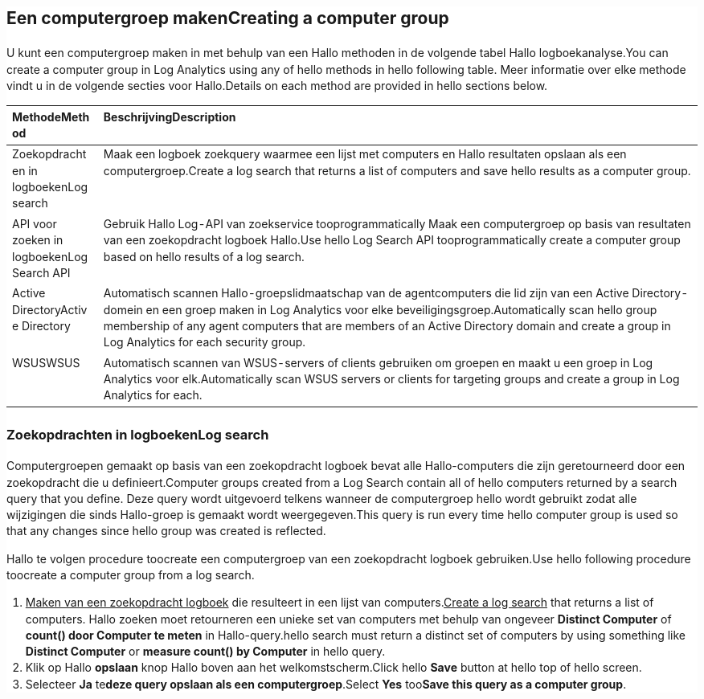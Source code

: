 ## <a name="creating-a-computer-group"></a><span data-ttu-id="25c98-111">Een computergroep maken</span><span class="sxs-lookup"><span data-stu-id="25c98-111">Creating a computer group</span></span>
<span data-ttu-id="25c98-112">U kunt een computergroep maken in met behulp van een Hallo methoden in de volgende tabel Hallo logboekanalyse.</span><span class="sxs-lookup"><span data-stu-id="25c98-112">You can create a computer group in Log Analytics using any of hello methods in hello following table.</span></span>  <span data-ttu-id="25c98-113">Meer informatie over elke methode vindt u in de volgende secties voor Hallo.</span><span class="sxs-lookup"><span data-stu-id="25c98-113">Details on each method are provided in hello sections below.</span></span> 

| <span data-ttu-id="25c98-114">Methode</span><span class="sxs-lookup"><span data-stu-id="25c98-114">Method</span></span> | <span data-ttu-id="25c98-115">Beschrijving</span><span class="sxs-lookup"><span data-stu-id="25c98-115">Description</span></span> |
|:--- |:--- |
| <span data-ttu-id="25c98-116">Zoekopdrachten in logboeken</span><span class="sxs-lookup"><span data-stu-id="25c98-116">Log search</span></span> |<span data-ttu-id="25c98-117">Maak een logboek zoekquery waarmee een lijst met computers en Hallo resultaten opslaan als een computergroep.</span><span class="sxs-lookup"><span data-stu-id="25c98-117">Create a log search that returns a list of computers and save hello results as a computer group.</span></span> |
| <span data-ttu-id="25c98-118">API voor zoeken in logboeken</span><span class="sxs-lookup"><span data-stu-id="25c98-118">Log Search API</span></span> |<span data-ttu-id="25c98-119">Gebruik Hallo Log-API van zoekservice tooprogrammatically Maak een computergroep op basis van resultaten van een zoekopdracht logboek Hallo.</span><span class="sxs-lookup"><span data-stu-id="25c98-119">Use hello Log Search API tooprogrammatically create a computer group based on hello results of a log search.</span></span> |
| <span data-ttu-id="25c98-120">Active Directory</span><span class="sxs-lookup"><span data-stu-id="25c98-120">Active Directory</span></span> |<span data-ttu-id="25c98-121">Automatisch scannen Hallo-groepslidmaatschap van de agentcomputers die lid zijn van een Active Directory-domein en een groep maken in Log Analytics voor elke beveiligingsgroep.</span><span class="sxs-lookup"><span data-stu-id="25c98-121">Automatically scan hello group membership of any agent computers that are members of an Active Directory domain and create a group in Log Analytics for each security group.</span></span> |
| <span data-ttu-id="25c98-122">WSUS</span><span class="sxs-lookup"><span data-stu-id="25c98-122">WSUS</span></span> |<span data-ttu-id="25c98-123">Automatisch scannen van WSUS-servers of clients gebruiken om groepen en maakt u een groep in Log Analytics voor elk.</span><span class="sxs-lookup"><span data-stu-id="25c98-123">Automatically scan WSUS servers or clients for targeting groups and create a group in Log Analytics for each.</span></span> |

### <a name="log-search"></a><span data-ttu-id="25c98-124">Zoekopdrachten in logboeken</span><span class="sxs-lookup"><span data-stu-id="25c98-124">Log search</span></span>
<span data-ttu-id="25c98-125">Computergroepen gemaakt op basis van een zoekopdracht logboek bevat alle Hallo-computers die zijn geretourneerd door een zoekopdracht die u definieert.</span><span class="sxs-lookup"><span data-stu-id="25c98-125">Computer groups created from a Log Search contain all of hello computers returned by a search query that you define.</span></span>  <span data-ttu-id="25c98-126">Deze query wordt uitgevoerd telkens wanneer de computergroep hello wordt gebruikt zodat alle wijzigingen die sinds Hallo-groep is gemaakt wordt weergegeven.</span><span class="sxs-lookup"><span data-stu-id="25c98-126">This query is run every time hello computer group is used so that any changes since hello group was created is reflected.</span></span>

<span data-ttu-id="25c98-127">Hallo te volgen procedure toocreate een computergroep van een zoekopdracht logboek gebruiken.</span><span class="sxs-lookup"><span data-stu-id="25c98-127">Use hello following procedure toocreate a computer group from a log search.</span></span>

1. <span data-ttu-id="25c98-128">[Maken van een zoekopdracht logboek](log-analytics-log-searches.md) die resulteert in een lijst van computers.</span><span class="sxs-lookup"><span data-stu-id="25c98-128">[Create a log search](log-analytics-log-searches.md) that returns a list of computers.</span></span>  <span data-ttu-id="25c98-129">Hallo zoeken moet retourneren een unieke set van computers met behulp van ongeveer **Distinct Computer** of **count() door Computer te meten** in Hallo-query.</span><span class="sxs-lookup"><span data-stu-id="25c98-129">hello search must return a distinct set of computers by using something like **Distinct Computer** or **measure count() by Computer** in hello query.</span></span>  
2. <span data-ttu-id="25c98-130">Klik op Hallo **opslaan** knop Hallo boven aan het welkomstscherm.</span><span class="sxs-lookup"><span data-stu-id="25c98-130">Click hello **Save** button at hello top of hello screen.</span></span>
3. <span data-ttu-id="25c98-131">Selecteer **Ja** te**deze query opslaan als een computergroep**.</span><span class="sxs-lookup"><span data-stu-id="25c98-131">Select **Yes** too**Save this query as a computer group**.</span></span>